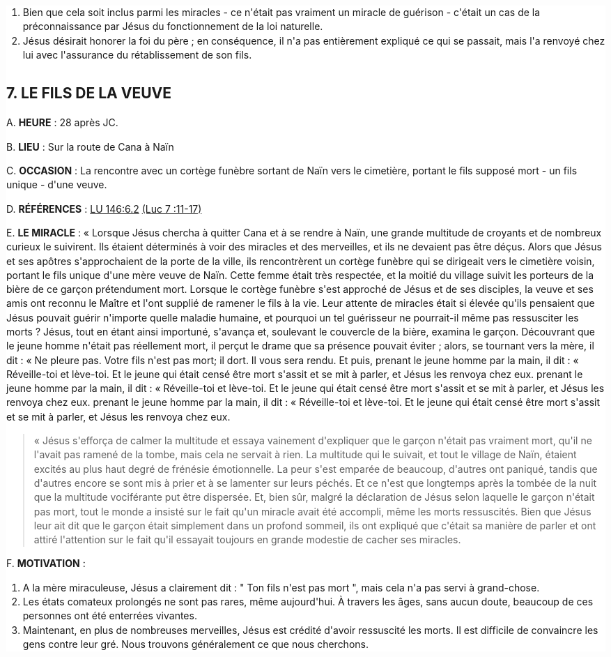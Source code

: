 1. Bien que cela soit inclus parmi les miracles - ce n'était pas vraiment un miracle de guérison - c'était un cas de la préconnaissance par Jésus du fonctionnement de la loi naturelle.
2. Jésus désirait honorer la foi du père ; en conséquence, il n'a pas entièrement expliqué ce qui se passait, mais l'a renvoyé chez lui avec l'assurance du rétablissement de son fils.

## 7. LE FILS DE LA VEUVE

A. **HEURE** : 28 après JC.

B. **LIEU** : Sur la route de Cana à Naïn

C. **OCCASION** : La rencontre avec un cortège funèbre sortant de Naïn vers le cimetière, portant le fils supposé mort - un fils unique - d'une veuve.

D. **RÉFÉRENCES** : [LU 146:6.2](/fr/The_Urantia_Book/146#p6_2) [(Luc 7 :11-17)](/fr/Bible/Luke/7#v11)

E. **LE MIRACLE** : « Lorsque Jésus chercha à quitter Cana et à se rendre à Naïn, une grande multitude de croyants et de nombreux curieux le suivirent. Ils étaient déterminés à voir des miracles et des merveilles, et ils ne devaient pas être déçus. Alors que Jésus et ses apôtres s'approchaient de la porte de la ville, ils rencontrèrent un cortège funèbre qui se dirigeait vers le cimetière voisin, portant le fils unique d'une mère veuve de Naïn. Cette femme était très respectée, et la moitié du village suivit les porteurs de la bière de ce garçon prétendument mort. Lorsque le cortège funèbre s'est approché de Jésus et de ses disciples, la veuve et ses amis ont reconnu le Maître et l'ont supplié de ramener le fils à la vie. Leur attente de miracles était si élevée qu'ils pensaient que Jésus pouvait guérir n'importe quelle maladie humaine, et pourquoi un tel guérisseur ne pourrait-il même pas ressusciter les morts ? Jésus, tout en étant ainsi importuné, s'avança et, soulevant le couvercle de la bière, examina le garçon. Découvrant que le jeune homme n'était pas réellement mort, il perçut le drame que sa présence pouvait éviter ; alors, se tournant vers la mère, il dit : « Ne pleure pas. Votre fils n'est pas mort; il dort. Il vous sera rendu. Et puis, prenant le jeune homme par la main, il dit : « Réveille-toi et lève-toi. Et le jeune qui était censé être mort s'assit et se mit à parler, et Jésus les renvoya chez eux. prenant le jeune homme par la main, il dit : « Réveille-toi et lève-toi. Et le jeune qui était censé être mort s'assit et se mit à parler, et Jésus les renvoya chez eux. prenant le jeune homme par la main, il dit : « Réveille-toi et lève-toi. Et le jeune qui était censé être mort s'assit et se mit à parler, et Jésus les renvoya chez eux.

> « Jésus s'efforça de calmer la multitude et essaya vainement d'expliquer que le garçon n'était pas vraiment mort, qu'il ne l'avait pas ramené de la tombe, mais cela ne servait à rien. La multitude qui le suivait, et tout le village de Naïn, étaient excités au plus haut degré de frénésie émotionnelle. La peur s'est emparée de beaucoup, d'autres ont paniqué, tandis que d'autres encore se sont mis à prier et à se lamenter sur leurs péchés. Et ce n'est que longtemps après la tombée de la nuit que la multitude vociférante put être dispersée. Et, bien sûr, malgré la déclaration de Jésus selon laquelle le garçon n'était pas mort, tout le monde a insisté sur le fait qu'un miracle avait été accompli, même les morts ressuscités. Bien que Jésus leur ait dit que le garçon était simplement dans un profond sommeil, ils ont expliqué que c'était sa manière de parler et ont attiré l'attention sur le fait qu'il essayait toujours en grande modestie de cacher ses miracles.

F. **MOTIVATION** :

1. A la mère miraculeuse, Jésus a clairement dit : " Ton fils n'est pas mort ", mais cela n'a pas servi à grand-chose.
2. Les états comateux prolongés ne sont pas rares, même aujourd'hui. À travers les âges, sans aucun doute, beaucoup de ces personnes ont été enterrées vivantes.
3. Maintenant, en plus de nombreuses merveilles, Jésus est crédité d'avoir ressuscité les morts. Il est difficile de convaincre les gens contre leur gré. Nous trouvons généralement ce que nous cherchons.

